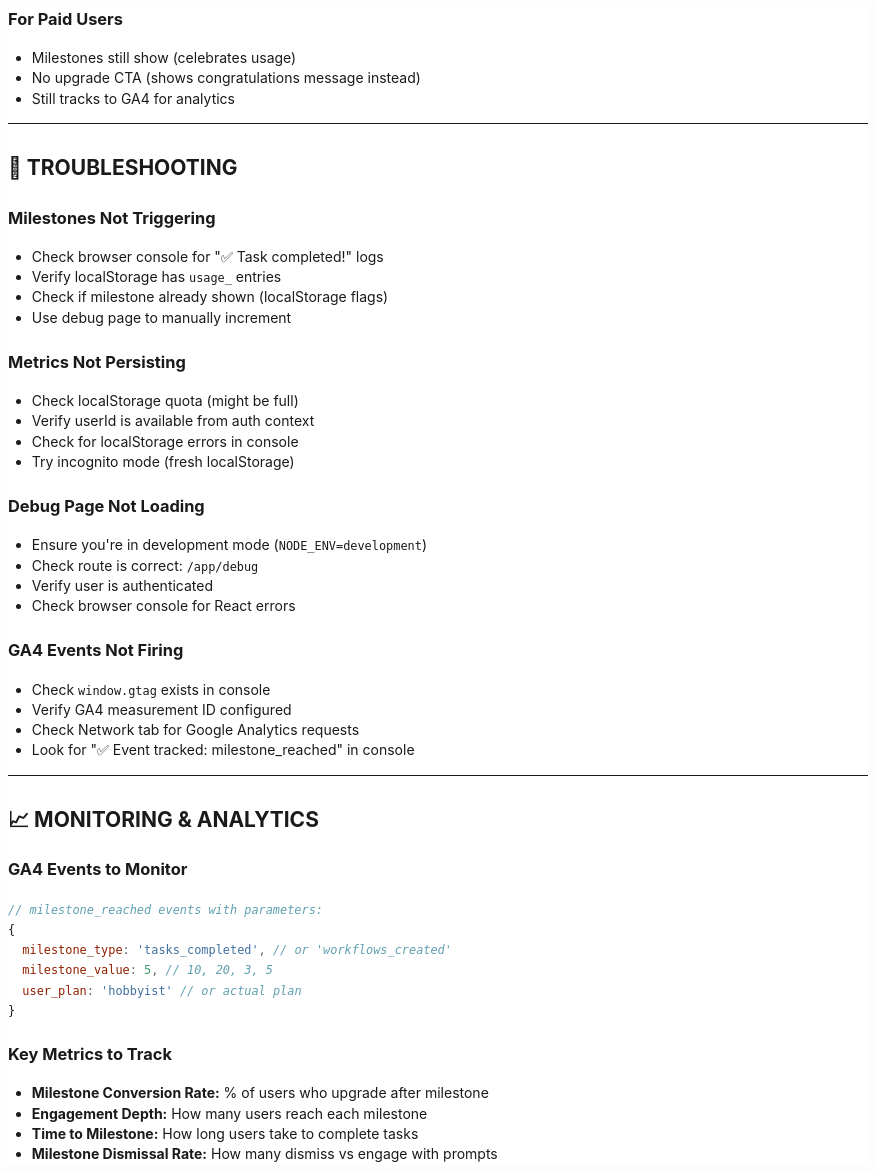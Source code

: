 ### **For Paid Users**
- Milestones still show (celebrates usage)
- No upgrade CTA (shows congratulations message instead)
- Still tracks to GA4 for analytics

---

## 🐛 **TROUBLESHOOTING**

### **Milestones Not Triggering**
- Check browser console for "✅ Task completed!" logs
- Verify localStorage has `usage_` entries
- Check if milestone already shown (localStorage flags)
- Use debug page to manually increment

### **Metrics Not Persisting**
- Check localStorage quota (might be full)
- Verify userId is available from auth context
- Check for localStorage errors in console
- Try incognito mode (fresh localStorage)

### **Debug Page Not Loading**
- Ensure you're in development mode (`NODE_ENV=development`)
- Check route is correct: `/app/debug`
- Verify user is authenticated
- Check browser console for React errors

### **GA4 Events Not Firing**
- Check `window.gtag` exists in console
- Verify GA4 measurement ID configured
- Check Network tab for Google Analytics requests
- Look for "✅ Event tracked: milestone_reached" in console

---

## 📈 **MONITORING & ANALYTICS**

### **GA4 Events to Monitor**
```javascript
// milestone_reached events with parameters:
{
  milestone_type: 'tasks_completed', // or 'workflows_created'
  milestone_value: 5, // 10, 20, 3, 5
  user_plan: 'hobbyist' // or actual plan
}
```

### **Key Metrics to Track**
- **Milestone Conversion Rate:** % of users who upgrade after milestone
- **Engagement Depth:** How many users reach each milestone
- **Time to Milestone:** How long users take to complete tasks
- **Milestone Dismissal Rate:** How many dismiss vs engage with prompts
